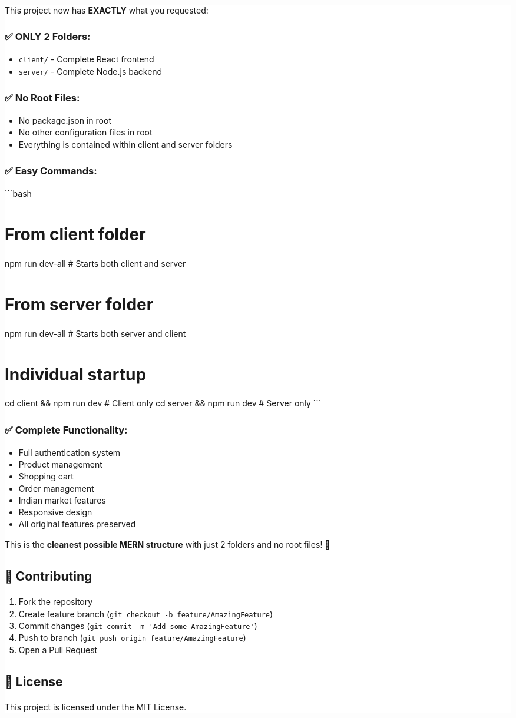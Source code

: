 This project now has **EXACTLY** what you requested:

### ✅ **ONLY 2 Folders:**
- `client/` - Complete React frontend
- `server/` - Complete Node.js backend

### ✅ **No Root Files:**
- No package.json in root
- No other configuration files in root
- Everything is contained within client and server folders

### ✅ **Easy Commands:**
\`\`\`bash
# From client folder
npm run dev-all    # Starts both client and server

# From server folder  
npm run dev-all    # Starts both server and client

# Individual startup
cd client && npm run dev     # Client only
cd server && npm run dev     # Server only
\`\`\`

### ✅ **Complete Functionality:**
- Full authentication system
- Product management
- Shopping cart
- Order management
- Indian market features
- Responsive design
- All original features preserved

This is the **cleanest possible MERN structure** with just 2 folders and no root files! 🎉

## 🤝 Contributing

1. Fork the repository
2. Create feature branch (`git checkout -b feature/AmazingFeature`)
3. Commit changes (`git commit -m 'Add some AmazingFeature'`)
4. Push to branch (`git push origin feature/AmazingFeature`)
5. Open a Pull Request

## 📄 License

This project is licensed under the MIT License.
